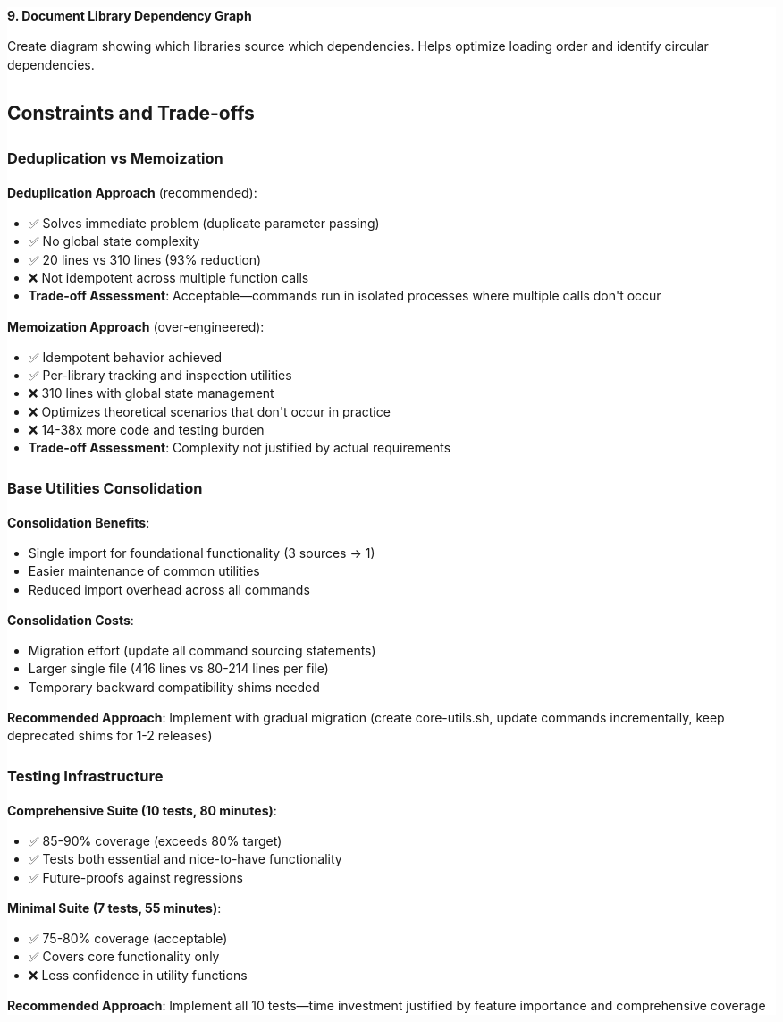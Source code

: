 **9. Document Library Dependency Graph**

Create diagram showing which libraries source which dependencies. Helps optimize loading order and identify circular dependencies.

## Constraints and Trade-offs

### Deduplication vs Memoization

**Deduplication Approach** (recommended):
- ✅ Solves immediate problem (duplicate parameter passing)
- ✅ No global state complexity
- ✅ 20 lines vs 310 lines (93% reduction)
- ❌ Not idempotent across multiple function calls
- **Trade-off Assessment**: Acceptable—commands run in isolated processes where multiple calls don't occur

**Memoization Approach** (over-engineered):
- ✅ Idempotent behavior achieved
- ✅ Per-library tracking and inspection utilities
- ❌ 310 lines with global state management
- ❌ Optimizes theoretical scenarios that don't occur in practice
- ❌ 14-38x more code and testing burden
- **Trade-off Assessment**: Complexity not justified by actual requirements

### Base Utilities Consolidation

**Consolidation Benefits**:
- Single import for foundational functionality (3 sources → 1)
- Easier maintenance of common utilities
- Reduced import overhead across all commands

**Consolidation Costs**:
- Migration effort (update all command sourcing statements)
- Larger single file (416 lines vs 80-214 lines per file)
- Temporary backward compatibility shims needed

**Recommended Approach**: Implement with gradual migration (create core-utils.sh, update commands incrementally, keep deprecated shims for 1-2 releases)

### Testing Infrastructure

**Comprehensive Suite (10 tests, 80 minutes)**:
- ✅ 85-90% coverage (exceeds 80% target)
- ✅ Tests both essential and nice-to-have functionality
- ✅ Future-proofs against regressions

**Minimal Suite (7 tests, 55 minutes)**:
- ✅ 75-80% coverage (acceptable)
- ✅ Covers core functionality only
- ❌ Less confidence in utility functions

**Recommended Approach**: Implement all 10 tests—time investment justified by feature importance and comprehensive coverage
